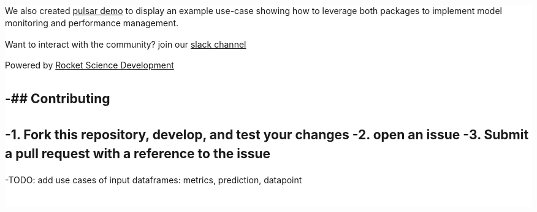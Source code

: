  We also created [pulsar demo](https://github.com/Rocket-Science-Development/pulsar_demo) to display an example use-case showing how to leverage both packages to implement model monitoring and performance management.
 
 Want to interact with the community? join our [slack channel](https://pulsarml.slack.com)
 
 Powered by [Rocket Science Development](https://rocketscience.one/)
 
-## Contributing
-
-1. Fork this repository, develop, and test your changes
-2. open an issue
-3. Submit a pull request with a reference to the issue
-
-TODO: add use cases of input dataframes: metrics, prediction, datapoint
```

